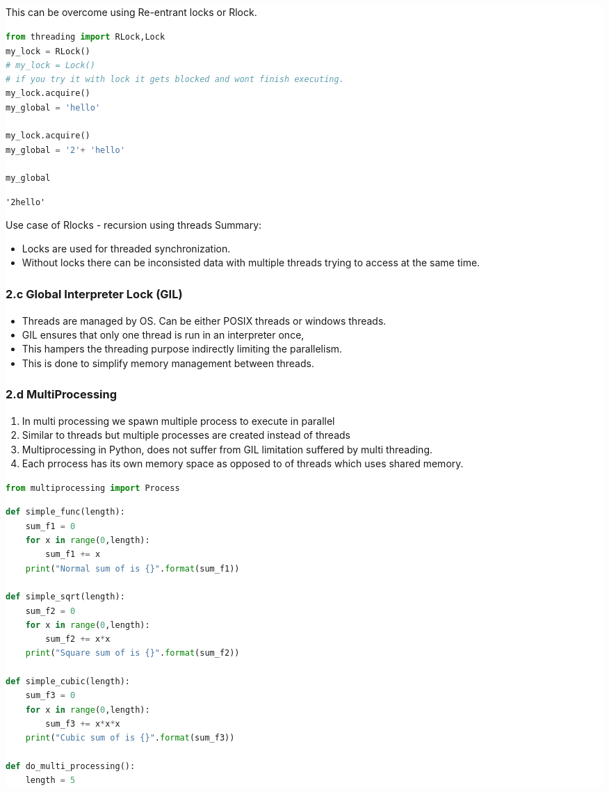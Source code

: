 This can be overcome using Re-entrant locks or Rlock.


```python
from threading import RLock,Lock
my_lock = RLock()
# my_lock = Lock()
# if you try it with lock it gets blocked and wont finish executing.
my_lock.acquire()
my_global = 'hello'

my_lock.acquire()
my_global = '2'+ 'hello'

my_global
```




    '2hello'



Use case of Rlocks - recursion using threads
Summary:
- Locks are used for threaded synchronization.
- Without locks there can be inconsisted data with multiple threads trying to access at the same time.

### 2.c Global Interpreter Lock (GIL)

* Threads are managed by OS. Can be either POSIX threads or windows threads.
* GIL ensures that only one thread is run in an interpreter once, 
* This hampers the threading purpose indirectly limiting the parallelism.
* This is done to simplify memory management between threads.

### 2.d MultiProcessing

1. In multi processing we spawn multiple process to execute in parallel
2. Similar to threads but multiple processes are created instead of threads
3. Multiprocessing in Python, does not suffer from GIL limitation suffered by multi threading.
4. Each prrocess has its own memory space as opposed to of threads which uses shared memory.


```python
from multiprocessing import Process
```


```python
def simple_func(length):
    sum_f1 = 0
    for x in range(0,length):
        sum_f1 += x 
    print("Normal sum of is {}".format(sum_f1))
    
def simple_sqrt(length):
    sum_f2 = 0
    for x in range(0,length):
        sum_f2 += x*x 
    print("Square sum of is {}".format(sum_f2))
    
def simple_cubic(length):
    sum_f3 = 0
    for x in range(0,length):
        sum_f3 += x*x*x 
    print("Cubic sum of is {}".format(sum_f3))
    
def do_multi_processing():
    length = 5
```